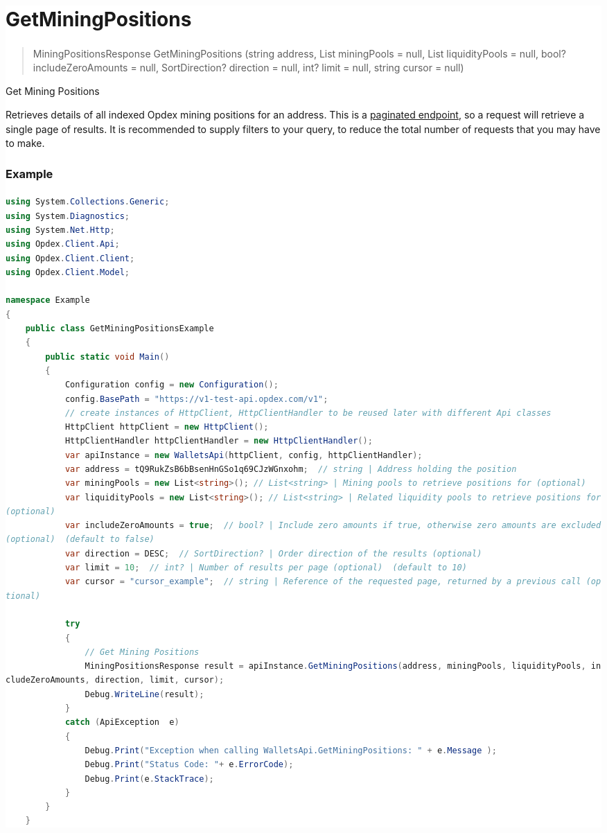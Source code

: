 <a name="getminingpositions"></a>
# **GetMiningPositions**
> MiningPositionsResponse GetMiningPositions (string address, List<string> miningPools = null, List<string> liquidityPools = null, bool? includeZeroAmounts = null, SortDirection? direction = null, int? limit = null, string cursor = null)

Get Mining Positions

Retrieves details of all indexed Opdex mining positions for an address. This is a [paginated endpoint](https://docs.opdex.com/reference/using-the-opdex-platform-api#paginated-endpoints), so a request will retrieve a single page of results. It is recommended to supply filters to your query, to reduce the total number of requests that you may have to make.

### Example
```csharp
using System.Collections.Generic;
using System.Diagnostics;
using System.Net.Http;
using Opdex.Client.Api;
using Opdex.Client.Client;
using Opdex.Client.Model;

namespace Example
{
    public class GetMiningPositionsExample
    {
        public static void Main()
        {
            Configuration config = new Configuration();
            config.BasePath = "https://v1-test-api.opdex.com/v1";
            // create instances of HttpClient, HttpClientHandler to be reused later with different Api classes
            HttpClient httpClient = new HttpClient();
            HttpClientHandler httpClientHandler = new HttpClientHandler();
            var apiInstance = new WalletsApi(httpClient, config, httpClientHandler);
            var address = tQ9RukZsB6bBsenHnGSo1q69CJzWGnxohm;  // string | Address holding the position
            var miningPools = new List<string>(); // List<string> | Mining pools to retrieve positions for (optional) 
            var liquidityPools = new List<string>(); // List<string> | Related liquidity pools to retrieve positions for (optional) 
            var includeZeroAmounts = true;  // bool? | Include zero amounts if true, otherwise zero amounts are excluded (optional)  (default to false)
            var direction = DESC;  // SortDirection? | Order direction of the results (optional) 
            var limit = 10;  // int? | Number of results per page (optional)  (default to 10)
            var cursor = "cursor_example";  // string | Reference of the requested page, returned by a previous call (optional) 

            try
            {
                // Get Mining Positions
                MiningPositionsResponse result = apiInstance.GetMiningPositions(address, miningPools, liquidityPools, includeZeroAmounts, direction, limit, cursor);
                Debug.WriteLine(result);
            }
            catch (ApiException  e)
            {
                Debug.Print("Exception when calling WalletsApi.GetMiningPositions: " + e.Message );
                Debug.Print("Status Code: "+ e.ErrorCode);
                Debug.Print(e.StackTrace);
            }
        }
    }
```
